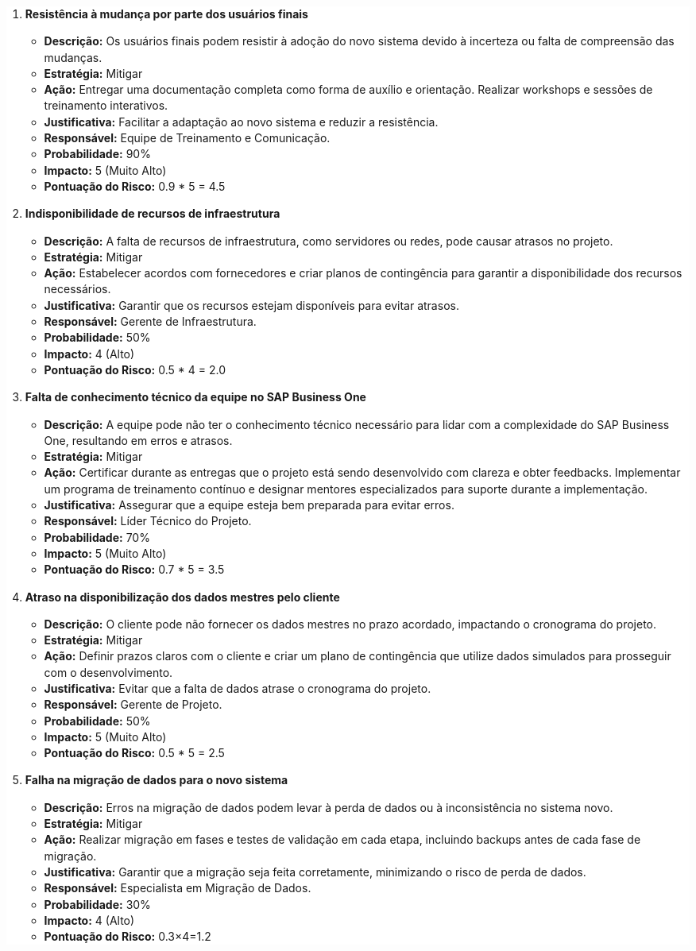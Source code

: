 1. **Resistência à mudança por parte dos usuários finais**
   - **Descrição:** Os usuários finais podem resistir à adoção do novo sistema devido à incerteza ou falta de compreensão das mudanças.
   - **Estratégia:** Mitigar
   - **Ação:** Entregar uma documentação completa como forma de auxílio e orientação. Realizar workshops e sessões de treinamento interativos.
   - **Justificativa:** Facilitar a adaptação ao novo sistema e reduzir a resistência.
   - **Responsável:** Equipe de Treinamento e Comunicação.
   - **Probabilidade:** 90%
   - **Impacto:** 5 (Muito Alto)
   - **Pontuação do Risco:** 0.9 * 5 = 4.5

2. **Indisponibilidade de recursos de infraestrutura**
   - **Descrição:** A falta de recursos de infraestrutura, como servidores ou redes, pode causar atrasos no projeto.
   - **Estratégia:** Mitigar
   - **Ação:** Estabelecer acordos com fornecedores e criar planos de contingência para garantir a disponibilidade dos recursos necessários.
   - **Justificativa:** Garantir que os recursos estejam disponíveis para evitar atrasos.
   - **Responsável:** Gerente de Infraestrutura.
   - **Probabilidade:** 50%
   - **Impacto:** 4 (Alto)
   - **Pontuação do Risco:** 0.5 * 4 = 2.0

3. **Falta de conhecimento técnico da equipe no SAP Business One**
   - **Descrição:** A equipe pode não ter o conhecimento técnico necessário para lidar com a complexidade do SAP Business One, resultando em erros e atrasos.
   - **Estratégia:** Mitigar
   - **Ação:** Certificar durante as entregas que o projeto está sendo desenvolvido com clareza e obter feedbacks. Implementar um programa de treinamento contínuo e designar mentores especializados para suporte durante a implementação.
   - **Justificativa:** Assegurar que a equipe esteja bem preparada para evitar erros.
   - **Responsável:** Líder Técnico do Projeto.
   - **Probabilidade:** 70%
   - **Impacto:** 5 (Muito Alto)
   - **Pontuação do Risco:** 0.7 * 5 = 3.5

4. **Atraso na disponibilização dos dados mestres pelo cliente**
   - **Descrição:** O cliente pode não fornecer os dados mestres no prazo acordado, impactando o cronograma do projeto.
   - **Estratégia:** Mitigar
   - **Ação:** Definir prazos claros com o cliente e criar um plano de contingência que utilize dados simulados para prosseguir com o desenvolvimento.
   - **Justificativa:** Evitar que a falta de dados atrase o cronograma do projeto.
   - **Responsável:** Gerente de Projeto.
   - **Probabilidade:** 50%
   - **Impacto:** 5 (Muito Alto)
   - **Pontuação do Risco:** 0.5 * 5 = 2.5

5. **Falha na migração de dados para o novo sistema**
   - **Descrição:** Erros na migração de dados podem levar à perda de dados ou à inconsistência no sistema novo.
   - **Estratégia:** Mitigar
   - **Ação:** Realizar migração em fases e testes de validação em cada etapa, incluindo backups antes de cada fase de migração.
   - **Justificativa:** Garantir que a migração seja feita corretamente, minimizando o risco de perda de dados.
   - **Responsável:** Especialista em Migração de Dados.
   - **Probabilidade:** 30%
   - **Impacto:** 4 (Alto)
   - **Pontuação do Risco:** 0.3×4=1.2
